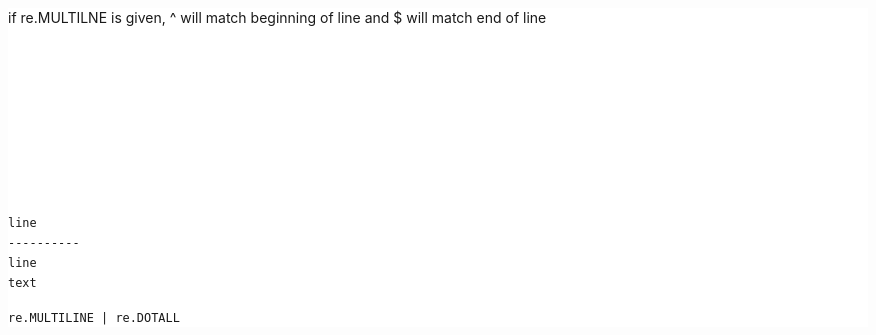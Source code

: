 if re.MULTILNE is given, ^ will match beginning of line and $ will match end of line

![](examples/regex/multiline.py)

```
line
----------
line
text
```

```
re.MULTILINE | re.DOTALL
```

